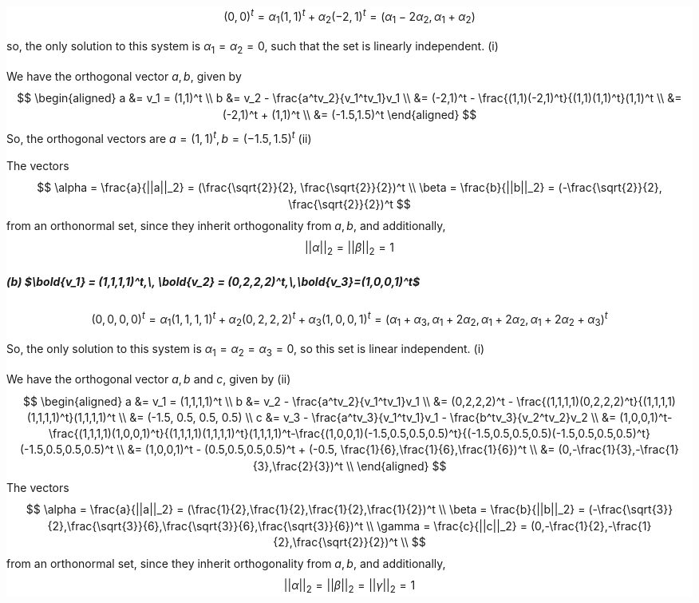 $$
(0,0)^t = \alpha_1(1,1)^t + \alpha_2(-2,1)^t = (\alpha_1 - 2\alpha_2, \alpha_1 + \alpha_2)
$$

so, the only solution to this system is $\alpha_1 = \alpha_2 = 0$, such that the set is linearly independent. (i)

We have the orthogonal vector $a, b$, given by
$$
\begin{aligned}
a &= v_1 = (1,1)^t \\
b &= v_2 - \frac{a^tv_2}{v_1^tv_1}v_1 \\ 
&= (-2,1)^t - \frac{(1,1)(-2,1)^t}{(1,1)(1,1)^t}(1,1)^t \\ 
&= (-2,1)^t + (1,1)^t \\
&= (-1.5,1.5)^t
\end{aligned}
$$
So, the orthogonal vectors are $a = (1,1)^t, b = (-1.5, 1.5)^t$ (ii)

The vectors
$$
\alpha = \frac{a}{||a||_2} = (\frac{\sqrt{2}}{2}, \frac{\sqrt{2}}{2})^t \\
\beta = \frac{b}{||b||_2} = (-\frac{\sqrt{2}}{2}, \frac{\sqrt{2}}{2})^t
$$
from an orthonormal set, since they inherit orthogonality from $a, b$, and additionally,
$$
||\alpha||_2 = ||\beta||_2 = 1
$$

##### (b) $\bold{v_1} = (1,1,1,1)^t,\, \bold{v_2} = (0,2,2,2)^t,\,\bold{v_3}=(1,0,0,1)^t$

$$
(0,0,0,0)^t = \alpha_1(1,1,1,1)^t + \alpha_2(0,2,2,2)^t + \alpha_3 (1,0,0,1)^t= (\alpha_1 + \alpha_3, \alpha_1 + 2\alpha_2, \alpha_1 + 2\alpha_2, \alpha_1 + 2\alpha_2 + \alpha_3)^t
$$

So, the only solution to this system is $\alpha_1 = \alpha_2 = \alpha_3 = 0$, so this set is linear independent. (i)

We have the orthogonal vector $a, b$ and $c$, given by (ii)
$$
\begin{aligned}
a &= v_1 = (1,1,1,1)^t \\
b &= v_2 - \frac{a^tv_2}{v_1^tv_1}v_1 \\ 
&= (0,2,2,2)^t - \frac{(1,1,1,1)(0,2,2,2)^t}{(1,1,1,1)(1,1,1,1)^t}(1,1,1,1)^t \\
&= (-1.5, 0.5, 0.5, 0.5) \\
c &= v_3 - \frac{a^tv_3}{v_1^tv_1}v_1 - \frac{b^tv_3}{v_2^tv_2}v_2 \\
&= (1,0,0,1)^t-\frac{(1,1,1,1)(1,0,0,1)^t}{(1,1,1,1)(1,1,1,1)^t}(1,1,1,1)^t-\frac{(1,0,0,1)(-1.5,0.5,0.5,0.5)^t}{(-1.5,0.5,0.5,0.5)(-1.5,0.5,0.5,0.5)^t}(-1.5,0.5,0.5,0.5)^t \\
&= (1,0,0,1)^t - (0.5,0.5,0.5,0.5)^t + (-0.5, \frac{1}{6},\frac{1}{6},\frac{1}{6})^t \\
&= (0,-\frac{1}{3},-\frac{1}{3},\frac{2}{3})^t \\
\end{aligned}
$$
The vectors
$$
\alpha = \frac{a}{||a||_2} = (\frac{1}{2},\frac{1}{2},\frac{1}{2},\frac{1}{2})^t \\
\beta = \frac{b}{||b||_2} = (-\frac{\sqrt{3}}{2},\frac{\sqrt{3}}{6},\frac{\sqrt{3}}{6},\frac{\sqrt{3}}{6})^t \\
\gamma = \frac{c}{||c||_2} = (0,-\frac{1}{2},-\frac{1}{2},\frac{\sqrt{2}}{2})^t \\
$$
from an orthonormal set, since they inherit orthogonality from $a, b$, and additionally,
$$
||\alpha||_2 = ||\beta||_2 = ||\gamma||_2 = 1
$$